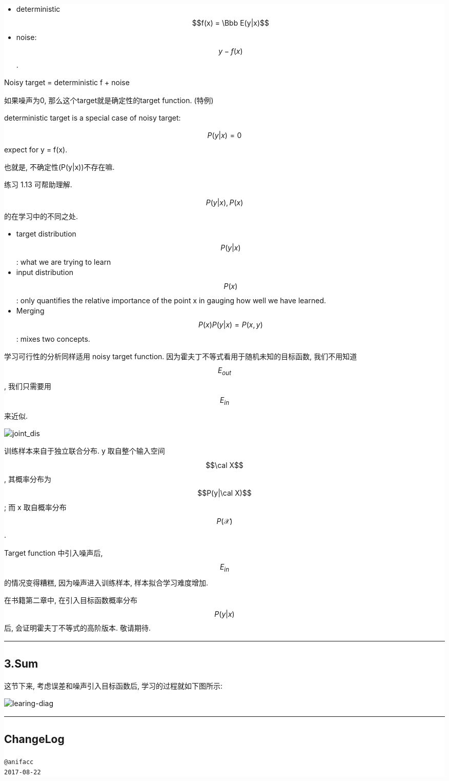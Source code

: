 - deterministic $$f(x) = \Bbb E(y|x)$$
- noise: $$y - f(x)$$.

Noisy target = deterministic f + noise

如果噪声为0, 那么这个target就是确定性的target function. (特例)

deterministic target is a special case of noisy target:

$$P(y|x) = 0 $$ expect for y = f(x).

也就是, 不确定性(P(y|x))不存在嘛.

练习 1.13 可帮助理解.  

 $$P(y|x), P(x)$$的在学习中的不同之处.

 - target distribution $$P(y|x)$$: what we are trying to learn
 - input distribution $$P(x)$$: only quantifies the relative importance of the point x in gauging how well we have learned.
 - Merging $$P(x)P(y|x) = P(x, y)$$: mixes two concepts.

学习可行性的分析同样适用 noisy target function. 因为霍夫丁不等式看用于随机未知的目标函数, 我们不用知道$$E_{out}$$, 我们只需要用$$E_{in}$$来近似.

![joint_dis](https://dn-learnml.qbox.me/image/ai/ldf_joint_distribution.JPG)

训练样本来自于独立联合分布. y 取自整个输入空间$$\cal X$$, 其概率分布为$$P(y|\cal X)$$; 而 x 取自概率分布$$P(\mathcal{X})$$.

Target function 中引入噪声后, $$E_{in}$$的情况变得糟糕, 因为噪声进入训练样本, 样本拟合学习难度增加.

在书籍第二章中, 在引入目标函数概率分布$$P(y|x)$$后, 会证明霍夫丁不等式的高阶版本. 敬请期待.

---

## 3.Sum

这节下来, 考虑误差和噪声引入目标函数后, 学习的过程就如下图所示:

![learing-diag](https://dn-learnml.qbox.me/image/ai/lfd_learning_diag.JPG)

---

## ChangeLog

```
@anifacc
2017-08-22
```
